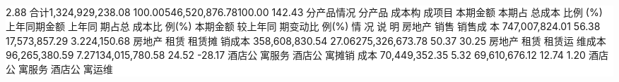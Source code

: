 2.88
合计1,324,929,238.08
100.00546,520,876.78100.00
142.43
分产品情况
分产品
成本构
成项目
本期金额
本期占
总成本
比例
(%)
上年同期金额
上年同
期占总
成本比
例(%)
本期金额
较上年同
期变动比
例(%)
情
况
说
明
房地产
销售
销售成
本
747,007,824.01
56.38
17,573,857.29
3.224,150.68
房地产
租赁
租赁摊
销成本
358,608,830.54
27.06275,326,673.78
50.37
30.25
房地产
租赁
租赁运
维成本
96,265,380.59
7.27134,015,780.58
24.52
-28.17
酒店公
寓服务
酒店公
寓摊销
成本
70,449,352.35
5.32
69,610,676.12
12.74
1.20
酒店公
寓服务
酒店公
寓运维